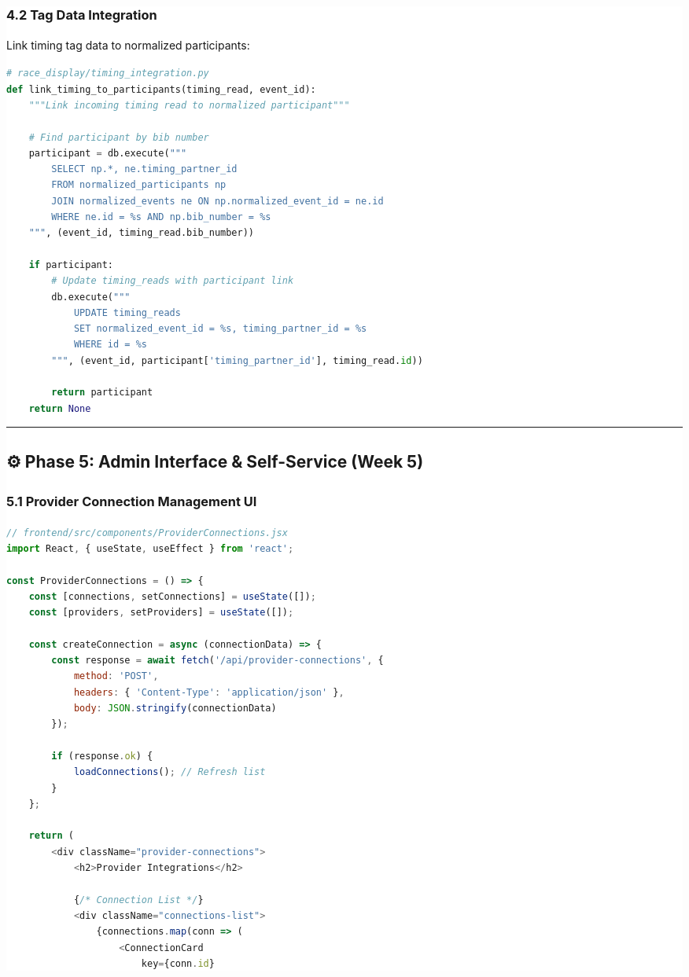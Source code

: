 
### **4.2 Tag Data Integration**

Link timing tag data to normalized participants:

```python
# race_display/timing_integration.py
def link_timing_to_participants(timing_read, event_id):
    """Link incoming timing read to normalized participant"""
    
    # Find participant by bib number
    participant = db.execute("""
        SELECT np.*, ne.timing_partner_id
        FROM normalized_participants np
        JOIN normalized_events ne ON np.normalized_event_id = ne.id  
        WHERE ne.id = %s AND np.bib_number = %s
    """, (event_id, timing_read.bib_number))
    
    if participant:
        # Update timing_reads with participant link
        db.execute("""
            UPDATE timing_reads 
            SET normalized_event_id = %s, timing_partner_id = %s
            WHERE id = %s
        """, (event_id, participant['timing_partner_id'], timing_read.id))
        
        return participant
    return None
```

---

## ⚙️ **Phase 5: Admin Interface & Self-Service (Week 5)**

### **5.1 Provider Connection Management UI**

```javascript
// frontend/src/components/ProviderConnections.jsx
import React, { useState, useEffect } from 'react';

const ProviderConnections = () => {
    const [connections, setConnections] = useState([]);
    const [providers, setProviders] = useState([]);
    
    const createConnection = async (connectionData) => {
        const response = await fetch('/api/provider-connections', {
            method: 'POST',
            headers: { 'Content-Type': 'application/json' },
            body: JSON.stringify(connectionData)
        });
        
        if (response.ok) {
            loadConnections(); // Refresh list
        }
    };
    
    return (
        <div className="provider-connections">
            <h2>Provider Integrations</h2>
            
            {/* Connection List */}
            <div className="connections-list">
                {connections.map(conn => (
                    <ConnectionCard 
                        key={conn.id} 
```